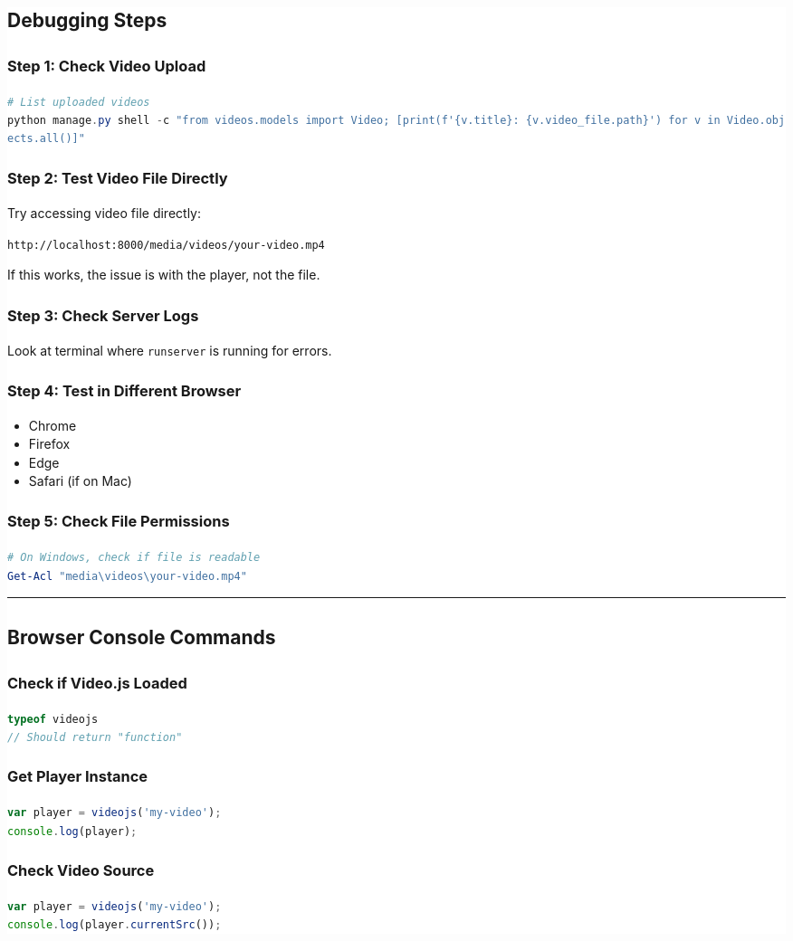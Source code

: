 
## Debugging Steps

### Step 1: Check Video Upload
```powershell
# List uploaded videos
python manage.py shell -c "from videos.models import Video; [print(f'{v.title}: {v.video_file.path}') for v in Video.objects.all()]"
```

### Step 2: Test Video File Directly
Try accessing video file directly:
```
http://localhost:8000/media/videos/your-video.mp4
```

If this works, the issue is with the player, not the file.

### Step 3: Check Server Logs
Look at terminal where `runserver` is running for errors.

### Step 4: Test in Different Browser
- Chrome
- Firefox
- Edge
- Safari (if on Mac)

### Step 5: Check File Permissions
```powershell
# On Windows, check if file is readable
Get-Acl "media\videos\your-video.mp4"
```

---

## Browser Console Commands

### Check if Video.js Loaded
```javascript
typeof videojs
// Should return "function"
```

### Get Player Instance
```javascript
var player = videojs('my-video');
console.log(player);
```

### Check Video Source
```javascript
var player = videojs('my-video');
console.log(player.currentSrc());
```
